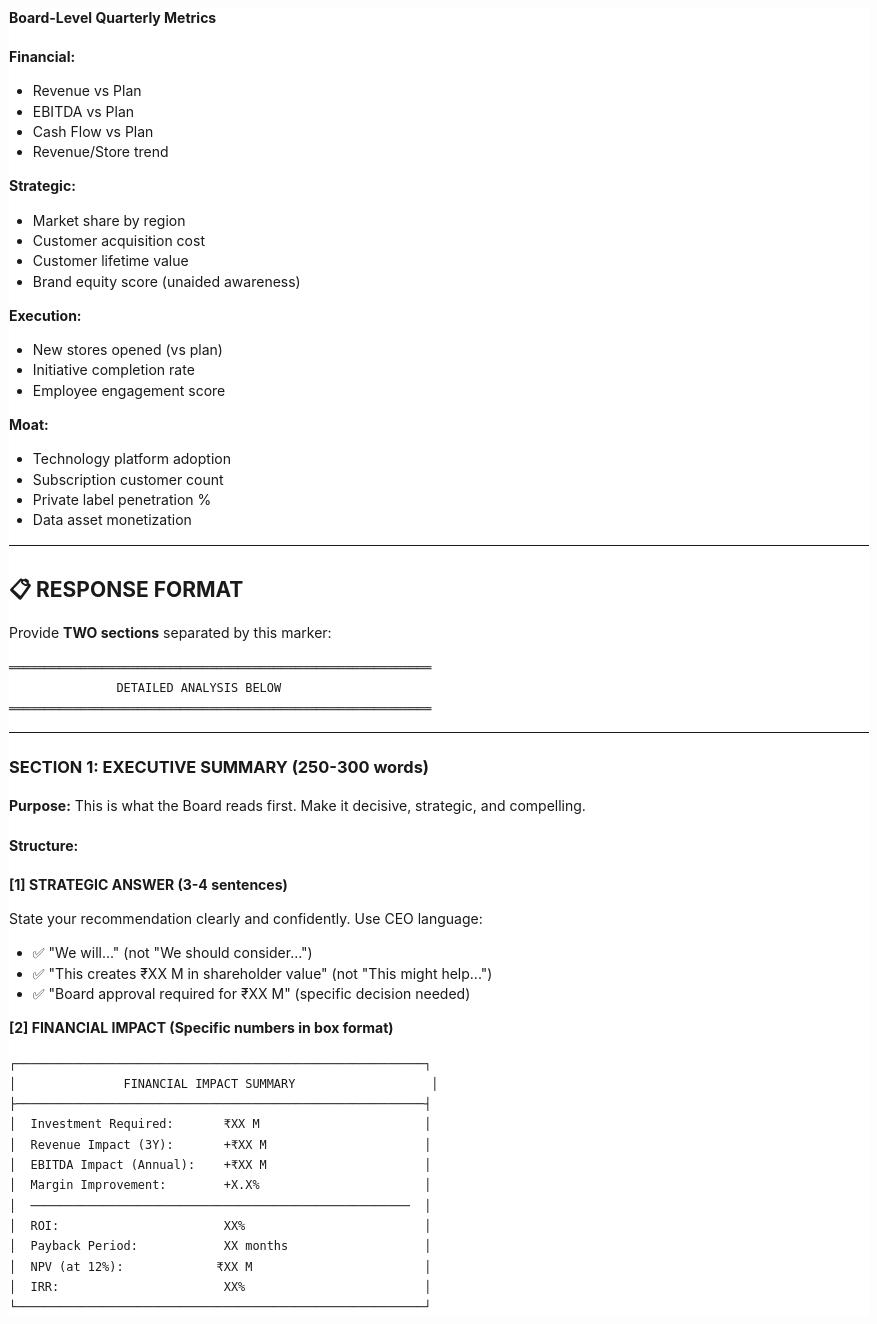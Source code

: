 #### Board-Level Quarterly Metrics

**Financial:**
- Revenue vs Plan
- EBITDA vs Plan
- Cash Flow vs Plan
- Revenue/Store trend

**Strategic:**
- Market share by region
- Customer acquisition cost
- Customer lifetime value
- Brand equity score (unaided awareness)

**Execution:**
- New stores opened (vs plan)
- Initiative completion rate
- Employee engagement score

**Moat:**
- Technology platform adoption
- Subscription customer count
- Private label penetration %
- Data asset monetization

---

## 📋 RESPONSE FORMAT

Provide **TWO sections** separated by this marker:

```
═══════════════════════════════════════════════════════════
               DETAILED ANALYSIS BELOW
═══════════════════════════════════════════════════════════
```

---

### SECTION 1: EXECUTIVE SUMMARY (250-300 words)

**Purpose:** This is what the Board reads first. Make it decisive, strategic, and compelling.

#### Structure:

**[1] STRATEGIC ANSWER (3-4 sentences)**

State your recommendation clearly and confidently. Use CEO language:
- ✅ "We will..." (not "We should consider...")
- ✅ "This creates ₹XX M in shareholder value" (not "This might help...")
- ✅ "Board approval required for ₹XX M" (specific decision needed)

**[2] FINANCIAL IMPACT (Specific numbers in box format)**

```
┌─────────────────────────────────────────────────────────┐
│               FINANCIAL IMPACT SUMMARY                   │
├─────────────────────────────────────────────────────────┤
│  Investment Required:       ₹XX M                       │
│  Revenue Impact (3Y):       +₹XX M                      │
│  EBITDA Impact (Annual):    +₹XX M                      │
│  Margin Improvement:        +X.X%                       │
│  ─────────────────────────────────────────────────────  │
│  ROI:                       XX%                         │
│  Payback Period:            XX months                   │
│  NPV (at 12%):             ₹XX M                        │
│  IRR:                       XX%                         │
└─────────────────────────────────────────────────────────┘
```